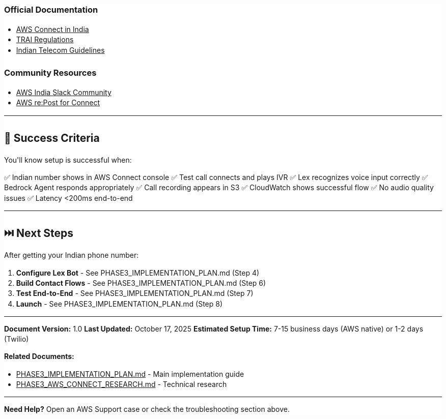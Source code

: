 ### Official Documentation
- [AWS Connect in India](https://aws.amazon.com/connect/resources/)
- [TRAI Regulations](https://www.trai.gov.in/)
- [Indian Telecom Guidelines](https://dot.gov.in/)

### Community Resources
- [AWS India Slack Community](https://aws-india.slack.com/)
- [AWS re:Post for Connect](https://repost.aws/tags/TAqDXD5uy2R_mrXTdWykfmVQ/amazon-connect)

---

## 🎯 Success Criteria

You'll know setup is successful when:

✅ Indian number shows in AWS Connect console
✅ Test call connects and plays IVR
✅ Lex recognizes voice input correctly
✅ Bedrock Agent responds appropriately
✅ Call recording appears in S3
✅ CloudWatch shows successful flow
✅ No audio quality issues
✅ Latency <200ms end-to-end

---

## ⏭️ Next Steps

After getting your Indian phone number:

1. **Configure Lex Bot** - See PHASE3_IMPLEMENTATION_PLAN.md (Step 4)
2. **Build Contact Flows** - See PHASE3_IMPLEMENTATION_PLAN.md (Step 6)
3. **Test End-to-End** - See PHASE3_IMPLEMENTATION_PLAN.md (Step 7)
4. **Launch** - See PHASE3_IMPLEMENTATION_PLAN.md (Step 8)

---

**Document Version:** 1.0
**Last Updated:** October 17, 2025
**Estimated Setup Time:** 7-15 business days (AWS native) or 1-2 days (Twilio)

**Related Documents:**
- [PHASE3_IMPLEMENTATION_PLAN.md](PHASE3_IMPLEMENTATION_PLAN.md) - Main implementation guide
- [PHASE3_AWS_CONNECT_RESEARCH.md](PHASE3_AWS_CONNECT_RESEARCH.md) - Technical research

---

**Need Help?** Open an AWS Support case or check the troubleshooting section above.
